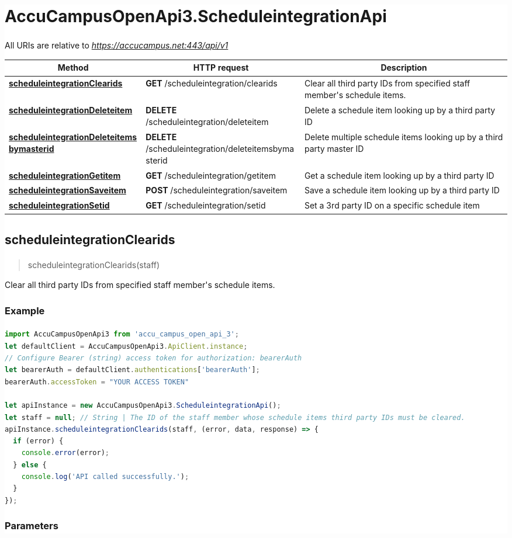 # AccuCampusOpenApi3.ScheduleintegrationApi

All URIs are relative to *https://accucampus.net:443/api/v1*

Method | HTTP request | Description
------------- | ------------- | -------------
[**scheduleintegrationClearids**](ScheduleintegrationApi.md#scheduleintegrationClearids) | **GET** /scheduleintegration/clearids | Clear all third party IDs from specified staff member&#39;s schedule items.
[**scheduleintegrationDeleteitem**](ScheduleintegrationApi.md#scheduleintegrationDeleteitem) | **DELETE** /scheduleintegration/deleteitem | Delete a schedule item looking up by a third party ID
[**scheduleintegrationDeleteitemsbymasterid**](ScheduleintegrationApi.md#scheduleintegrationDeleteitemsbymasterid) | **DELETE** /scheduleintegration/deleteitemsbymasterid | Delete multiple schedule items looking up by a third party master ID
[**scheduleintegrationGetitem**](ScheduleintegrationApi.md#scheduleintegrationGetitem) | **GET** /scheduleintegration/getitem | Get a schedule item looking up by a third party ID
[**scheduleintegrationSaveitem**](ScheduleintegrationApi.md#scheduleintegrationSaveitem) | **POST** /scheduleintegration/saveitem | Save a schedule item looking up by a third party ID
[**scheduleintegrationSetid**](ScheduleintegrationApi.md#scheduleintegrationSetid) | **GET** /scheduleintegration/setid | Set a 3rd party ID on a specific schedule item



## scheduleintegrationClearids

> scheduleintegrationClearids(staff)

Clear all third party IDs from specified staff member&#39;s schedule items.

### Example

```javascript
import AccuCampusOpenApi3 from 'accu_campus_open_api_3';
let defaultClient = AccuCampusOpenApi3.ApiClient.instance;
// Configure Bearer (string) access token for authorization: bearerAuth
let bearerAuth = defaultClient.authentications['bearerAuth'];
bearerAuth.accessToken = "YOUR ACCESS TOKEN"

let apiInstance = new AccuCampusOpenApi3.ScheduleintegrationApi();
let staff = null; // String | The ID of the staff member whose schedule items third party IDs must be cleared.
apiInstance.scheduleintegrationClearids(staff, (error, data, response) => {
  if (error) {
    console.error(error);
  } else {
    console.log('API called successfully.');
  }
});
```

### Parameters
